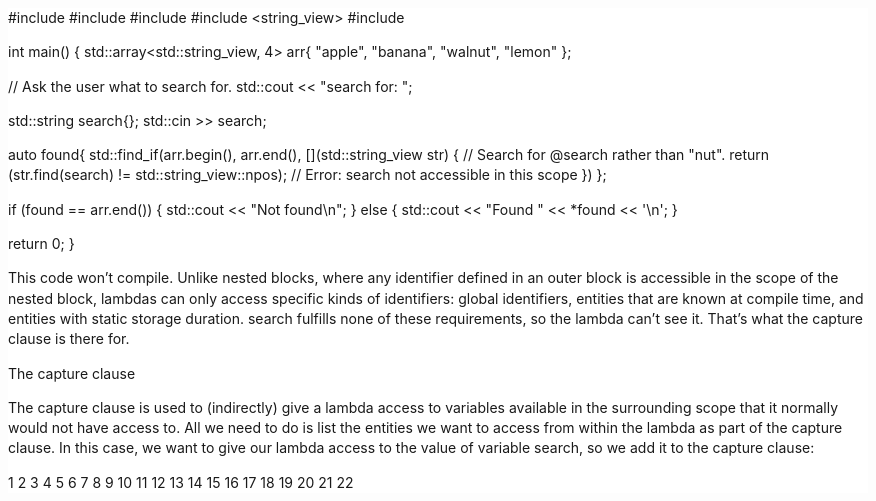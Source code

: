 #include <algorithm>
#include <array>
#include <iostream>
#include <string_view>
#include <string>

int main()
{
  std::array<std::string_view, 4> arr{ "apple", "banana", "walnut", "lemon" };

  // Ask the user what to search for.
  std::cout << "search for: ";

  std::string search{};
  std::cin >> search;

  auto found{ std::find_if(arr.begin(), arr.end(), [](std::string_view str) {
    // Search for @search rather than "nut".
    return (str.find(search) != std::string_view::npos); // Error: search not accessible in this scope
  }) };

  if (found == arr.end())
  {
    std::cout << "Not found\n";
  }
  else
  {
    std::cout << "Found " << *found << '\n';
  }

  return 0;
}

This code won’t compile. Unlike nested blocks, where any identifier defined in an outer block is accessible in the scope of the nested block, lambdas can only access specific kinds of identifiers: global identifiers, entities that are known at compile time, and entities with static storage duration. search fulfills none of these requirements, so the lambda can’t see it. That’s what the capture clause is there for.

The capture clause

The capture clause is used to (indirectly) give a lambda access to variables available in the surrounding scope that it normally would not have access to. All we need to do is list the entities we want to access from within the lambda as part of the capture clause. In this case, we want to give our lambda access to the value of variable search, so we add it to the capture clause:

1
2
3
4
5
6
7
8
9
10
11
12
13
14
15
16
17
18
19
20
21
22